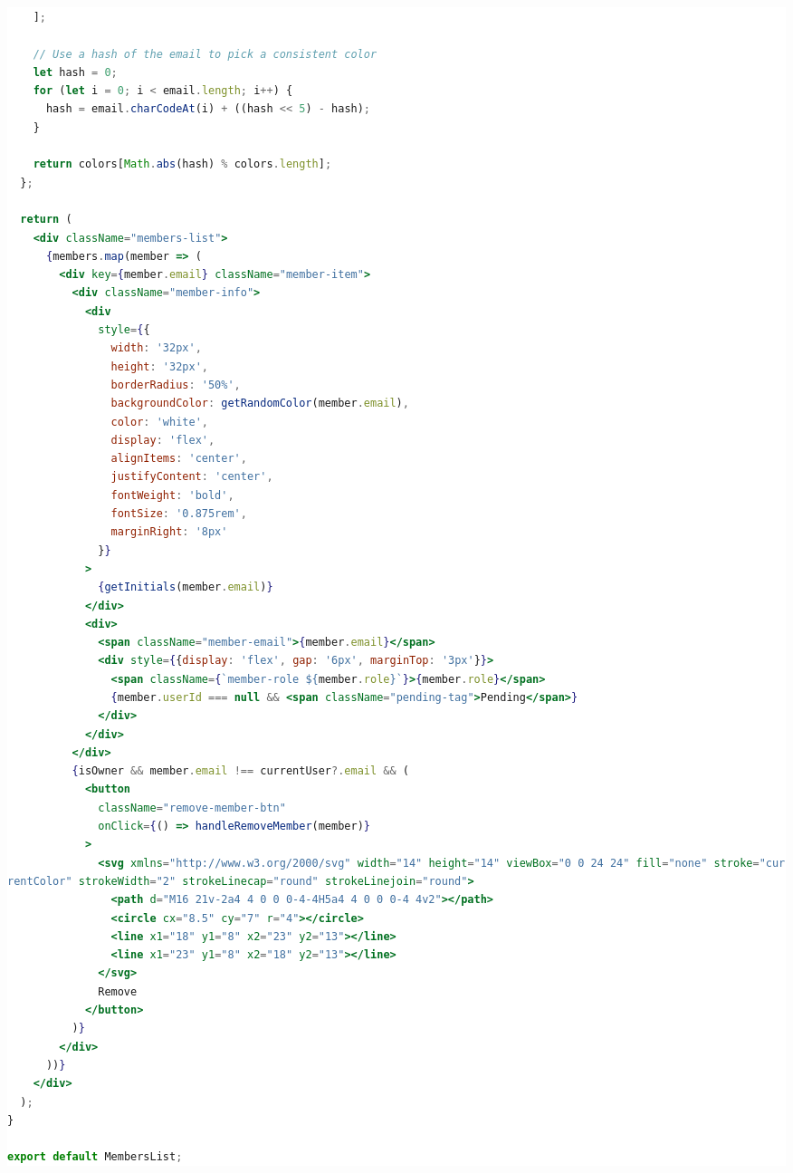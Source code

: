 ````jsx
    ];
    
    // Use a hash of the email to pick a consistent color
    let hash = 0;
    for (let i = 0; i < email.length; i++) {
      hash = email.charCodeAt(i) + ((hash << 5) - hash);
    }
    
    return colors[Math.abs(hash) % colors.length];
  };
  
  return (
    <div className="members-list">
      {members.map(member => (
        <div key={member.email} className="member-item">
          <div className="member-info">
            <div 
              style={{
                width: '32px',
                height: '32px',
                borderRadius: '50%',
                backgroundColor: getRandomColor(member.email),
                color: 'white',
                display: 'flex',
                alignItems: 'center',
                justifyContent: 'center',
                fontWeight: 'bold',
                fontSize: '0.875rem',
                marginRight: '8px'
              }}
            >
              {getInitials(member.email)}
            </div>
            <div>
              <span className="member-email">{member.email}</span>
              <div style={{display: 'flex', gap: '6px', marginTop: '3px'}}>
                <span className={`member-role ${member.role}`}>{member.role}</span>
                {member.userId === null && <span className="pending-tag">Pending</span>}
              </div>
            </div>
          </div>
          {isOwner && member.email !== currentUser?.email && (
            <button 
              className="remove-member-btn" 
              onClick={() => handleRemoveMember(member)}
            >
              <svg xmlns="http://www.w3.org/2000/svg" width="14" height="14" viewBox="0 0 24 24" fill="none" stroke="currentColor" strokeWidth="2" strokeLinecap="round" strokeLinejoin="round">
                <path d="M16 21v-2a4 4 0 0 0-4-4H5a4 4 0 0 0-4 4v2"></path>
                <circle cx="8.5" cy="7" r="4"></circle>
                <line x1="18" y1="8" x2="23" y2="13"></line>
                <line x1="23" y1="8" x2="18" y2="13"></line>
              </svg>
              Remove
            </button>
          )}
        </div>
      ))}
    </div>
  );
}

export default MembersList;
````